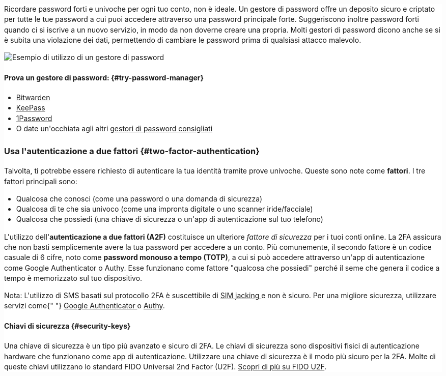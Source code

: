 Ricordare password forti e univoche per ogni tuo conto, non è ideale. Un gestore di password offre un deposito sicuro e criptato per tutte le tue password a cui puoi accedere attraverso una password principale forte. Suggeriscono inoltre password forti quando ci si iscrive a un nuovo servizio, in modo da non doverne creare una propria. Molti gestori di password dicono anche se si è subita una violazione dei dati, permettendo di cambiare le password prima di qualsiasi attacco malevolo.

![Esempio di utilizzo di un gestore di password](./passwordManager.png)

#### Prova un gestore di password: {#try-password-manager}

- [Bitwarden](https://bitwarden.com/)
- [KeePass](https://keepass.info/)
- [1Password](https://1password.com/)
- O date un'occhiata agli altri [gestori di password consigliati](https://www.privacytools.io/secure-password-manager)

### Usa l'autenticazione a due fattori {#two-factor-authentication}

Talvolta, ti potrebbe essere richiesto di autenticare la tua identità tramite prove univoche. Queste sono note come **fattori**. I tre fattori principali sono:

- Qualcosa che conosci (come una password o una domanda di sicurezza)
- Qualcosa di te che sia univoco (come una impronta digitale o uno scanner iride/facciale)
- Qualcosa che possiedi (una chiave di sicurezza o un'app di autenticazione sul tuo telefono)

L'utilizzo dell'**autenticazione a due fattori (A2F)** costituisce un ulteriore *fattore di sicurezza* per i tuoi conti online. La 2FA assicura che non basti semplicemente avere la tua password per accedere a un conto. Più comunemente, il secondo fattore è un codice casuale di 6 cifre, noto come **password monouso a tempo (TOTP)**, a cui si può accedere attraverso un'app di autenticazione come Google Authenticator o Authy. Esse funzionano come fattore "qualcosa che possiedi" perché il seme che genera il codice a tempo è memorizzato sul tuo dispositivo.

<Alert>
<AlertEmoji text=":lock:" />
<AlertContent>
  <div>
    Nota: L'utilizzo di SMS basati sul protocollo 2FA è suscettibile di 
    <a href="https://www.vice.com/en/article/3kx4ej/sim-jacking-mobile-phone-fraud">
      SIM jacking
    </a>
     e non è sicuro. Per una migliore sicurezza, utilizzare servizi come{" "}
    <a href="https://mashable.com/article/how-to-set-up-google-authenticator">
      Google Authenticator
    </a>
     o <a href="https://authy.com/">Authy</a>.
  </div>
</AlertContent>
</Alert>

#### Chiavi di sicurezza {#security-keys}

Una chiave di sicurezza è un tipo più avanzato e sicuro di 2FA. Le chiavi di sicurezza sono dispositivi fisici di autenticazione hardware che funzionano come app di autenticazione. Utilizzare una chiave di sicurezza è il modo più sicuro per la 2FA. Molte di queste chiavi utilizzano lo standard FIDO Universal 2nd Factor (U2F). [Scopri di più su FIDO U2F](https://www.yubico.com/authentication-standards/fido-u2f/).
